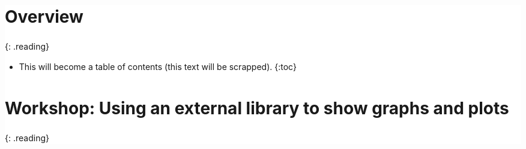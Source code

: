 # Overview
{: .reading}

* This will become a table of contents (this text will be scrapped).
{:toc}

# Workshop: Using an external library to show graphs and plots
{: .reading}
